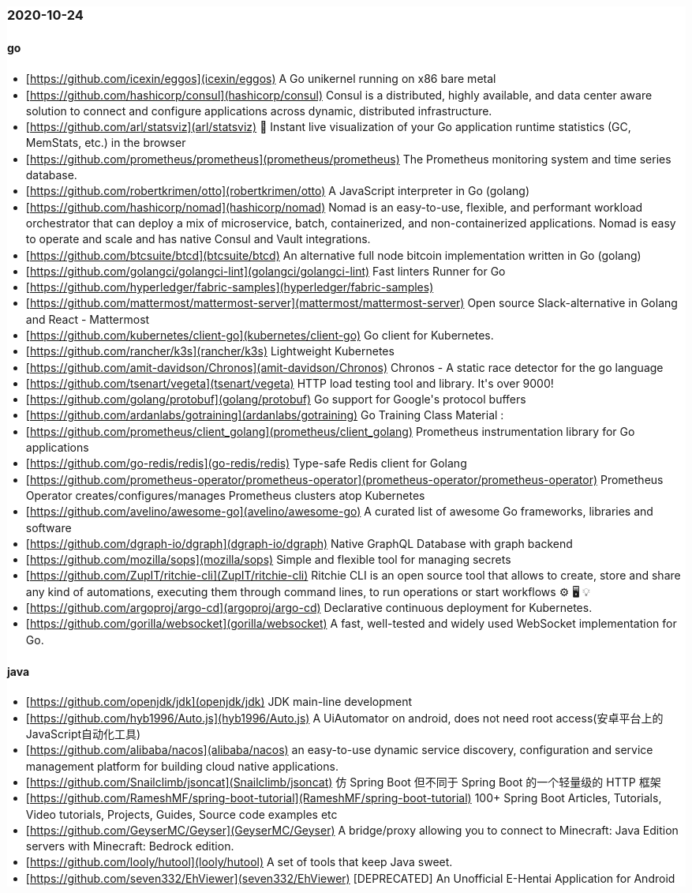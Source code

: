 ### 2020-10-24

#### go
* [https://github.com/icexin/eggos](icexin/eggos) A Go unikernel running on x86 bare metal
* [https://github.com/hashicorp/consul](hashicorp/consul) Consul is a distributed, highly available, and data center aware solution to connect and configure applications across dynamic, distributed infrastructure.
* [https://github.com/arl/statsviz](arl/statsviz) 🚀 Instant live visualization of your Go application runtime statistics (GC, MemStats, etc.) in the browser
* [https://github.com/prometheus/prometheus](prometheus/prometheus) The Prometheus monitoring system and time series database.
* [https://github.com/robertkrimen/otto](robertkrimen/otto) A JavaScript interpreter in Go (golang)
* [https://github.com/hashicorp/nomad](hashicorp/nomad) Nomad is an easy-to-use, flexible, and performant workload orchestrator that can deploy a mix of microservice, batch, containerized, and non-containerized applications. Nomad is easy to operate and scale and has native Consul and Vault integrations.
* [https://github.com/btcsuite/btcd](btcsuite/btcd) An alternative full node bitcoin implementation written in Go (golang)
* [https://github.com/golangci/golangci-lint](golangci/golangci-lint) Fast linters Runner for Go
* [https://github.com/hyperledger/fabric-samples](hyperledger/fabric-samples)
* [https://github.com/mattermost/mattermost-server](mattermost/mattermost-server) Open source Slack-alternative in Golang and React - Mattermost
* [https://github.com/kubernetes/client-go](kubernetes/client-go) Go client for Kubernetes.
* [https://github.com/rancher/k3s](rancher/k3s) Lightweight Kubernetes
* [https://github.com/amit-davidson/Chronos](amit-davidson/Chronos) Chronos - A static race detector for the go language
* [https://github.com/tsenart/vegeta](tsenart/vegeta) HTTP load testing tool and library. It's over 9000!
* [https://github.com/golang/protobuf](golang/protobuf) Go support for Google's protocol buffers
* [https://github.com/ardanlabs/gotraining](ardanlabs/gotraining) Go Training Class Material :
* [https://github.com/prometheus/client_golang](prometheus/client_golang) Prometheus instrumentation library for Go applications
* [https://github.com/go-redis/redis](go-redis/redis) Type-safe Redis client for Golang
* [https://github.com/prometheus-operator/prometheus-operator](prometheus-operator/prometheus-operator) Prometheus Operator creates/configures/manages Prometheus clusters atop Kubernetes
* [https://github.com/avelino/awesome-go](avelino/awesome-go) A curated list of awesome Go frameworks, libraries and software
* [https://github.com/dgraph-io/dgraph](dgraph-io/dgraph) Native GraphQL Database with graph backend
* [https://github.com/mozilla/sops](mozilla/sops) Simple and flexible tool for managing secrets
* [https://github.com/ZupIT/ritchie-cli](ZupIT/ritchie-cli) Ritchie CLI is an open source tool that allows to create, store and share any kind of automations, executing them through command lines, to run operations or start workflows ⚙️ 🖥 💡
* [https://github.com/argoproj/argo-cd](argoproj/argo-cd) Declarative continuous deployment for Kubernetes.
* [https://github.com/gorilla/websocket](gorilla/websocket) A fast, well-tested and widely used WebSocket implementation for Go.

#### java
* [https://github.com/openjdk/jdk](openjdk/jdk) JDK main-line development
* [https://github.com/hyb1996/Auto.js](hyb1996/Auto.js) A UiAutomator on android, does not need root access(安卓平台上的JavaScript自动化工具)
* [https://github.com/alibaba/nacos](alibaba/nacos) an easy-to-use dynamic service discovery, configuration and service management platform for building cloud native applications.
* [https://github.com/Snailclimb/jsoncat](Snailclimb/jsoncat) 仿 Spring Boot 但不同于 Spring Boot 的一个轻量级的 HTTP 框架
* [https://github.com/RameshMF/spring-boot-tutorial](RameshMF/spring-boot-tutorial) 100+ Spring Boot Articles, Tutorials, Video tutorials, Projects, Guides, Source code examples etc
* [https://github.com/GeyserMC/Geyser](GeyserMC/Geyser) A bridge/proxy allowing you to connect to Minecraft: Java Edition servers with Minecraft: Bedrock edition.
* [https://github.com/looly/hutool](looly/hutool) A set of tools that keep Java sweet.
* [https://github.com/seven332/EhViewer](seven332/EhViewer) [DEPRECATED] An Unofficial E-Hentai Application for Android